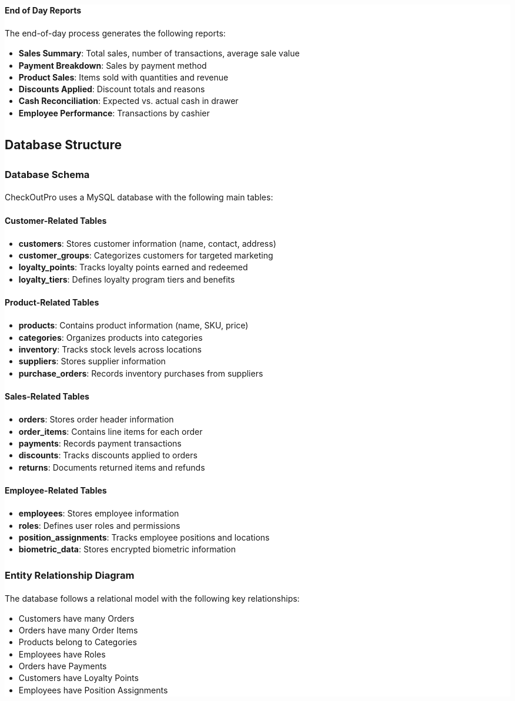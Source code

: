 #### End of Day Reports

The end-of-day process generates the following reports:

- **Sales Summary**: Total sales, number of transactions, average sale value
- **Payment Breakdown**: Sales by payment method
- **Product Sales**: Items sold with quantities and revenue
- **Discounts Applied**: Discount totals and reasons
- **Cash Reconciliation**: Expected vs. actual cash in drawer
- **Employee Performance**: Transactions by cashier

## Database Structure

### Database Schema

CheckOutPro uses a MySQL database with the following main tables:

#### Customer-Related Tables

- **customers**: Stores customer information (name, contact, address)
- **customer_groups**: Categorizes customers for targeted marketing
- **loyalty_points**: Tracks loyalty points earned and redeemed
- **loyalty_tiers**: Defines loyalty program tiers and benefits

#### Product-Related Tables

- **products**: Contains product information (name, SKU, price)
- **categories**: Organizes products into categories
- **inventory**: Tracks stock levels across locations
- **suppliers**: Stores supplier information
- **purchase_orders**: Records inventory purchases from suppliers

#### Sales-Related Tables

- **orders**: Stores order header information
- **order_items**: Contains line items for each order
- **payments**: Records payment transactions
- **discounts**: Tracks discounts applied to orders
- **returns**: Documents returned items and refunds

#### Employee-Related Tables

- **employees**: Stores employee information
- **roles**: Defines user roles and permissions
- **position_assignments**: Tracks employee positions and locations
- **biometric_data**: Stores encrypted biometric information

### Entity Relationship Diagram

The database follows a relational model with the following key relationships:

- Customers have many Orders
- Orders have many Order Items
- Products belong to Categories
- Employees have Roles
- Orders have Payments
- Customers have Loyalty Points
- Employees have Position Assignments
